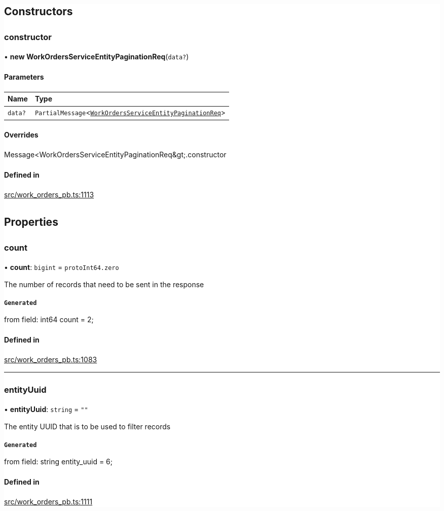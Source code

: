 ## Constructors

### constructor

• **new WorkOrdersServiceEntityPaginationReq**(`data?`)

#### Parameters

| Name | Type |
| :------ | :------ |
| `data?` | `PartialMessage`<[`WorkOrdersServiceEntityPaginationReq`](WorkOrdersServiceEntityPaginationReq.md)\> |

#### Overrides

Message&lt;WorkOrdersServiceEntityPaginationReq\&gt;.constructor

#### Defined in

[src/work_orders_pb.ts:1113](https://github.com/Unaxiom/genesis-ts-sdk/blob/a265138/src/work_orders_pb.ts#L1113)

## Properties

### count

• **count**: `bigint` = `protoInt64.zero`

The number of records that need to be sent in the response

**`Generated`**

from field: int64 count = 2;

#### Defined in

[src/work_orders_pb.ts:1083](https://github.com/Unaxiom/genesis-ts-sdk/blob/a265138/src/work_orders_pb.ts#L1083)

___

### entityUuid

• **entityUuid**: `string` = `""`

The entity UUID that is to be used to filter records

**`Generated`**

from field: string entity_uuid = 6;

#### Defined in

[src/work_orders_pb.ts:1111](https://github.com/Unaxiom/genesis-ts-sdk/blob/a265138/src/work_orders_pb.ts#L1111)
